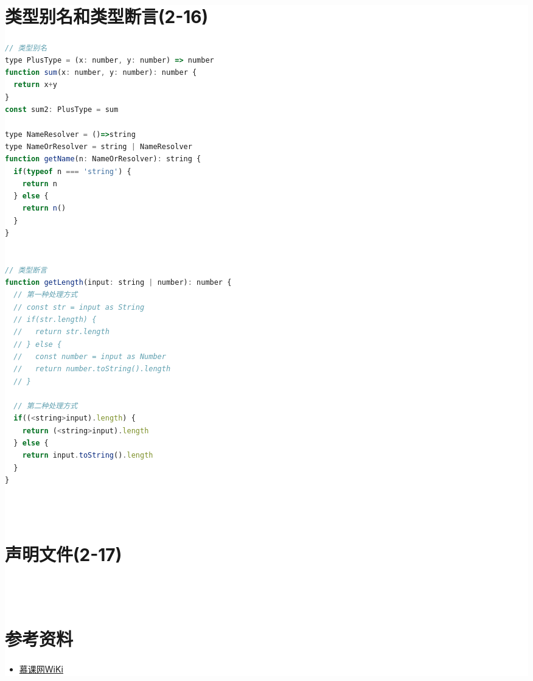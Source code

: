 # 类型别名和类型断言(2-16)
```js
// 类型别名
type PlusType = (x: number, y: number) => number
function sum(x: number, y: number): number {
  return x+y
}
const sum2: PlusType = sum

type NameResolver = ()=>string
type NameOrResolver = string | NameResolver
function getName(n: NameOrResolver): string {
  if(typeof n === 'string') {
    return n
  } else {
    return n()
  }
}


// 类型断言
function getLength(input: string | number): number {
  // 第一种处理方式
  // const str = input as String
  // if(str.length) {
  //   return str.length
  // } else {
  //   const number = input as Number
  //   return number.toString().length
  // }

  // 第二种处理方式
  if((<string>input).length) {
    return (<string>input).length
  } else {
    return input.toString().length
  }
}
```
<br><br>


# 声明文件(2-17)

<br><br>


# 参考资料
- [慕课网WiKi](http://www.imooc.com/wiki/typescriptlesson)